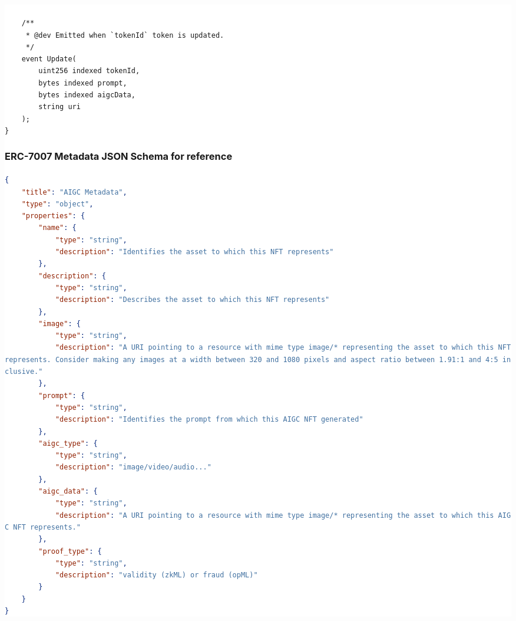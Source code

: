 ```solidity

    /**
     * @dev Emitted when `tokenId` token is updated.
     */
    event Update(
        uint256 indexed tokenId,
        bytes indexed prompt,
        bytes indexed aigcData,
        string uri
    );
}
```

### ERC-7007 Metadata JSON Schema for reference

```json
{
    "title": "AIGC Metadata",
    "type": "object",
    "properties": {
        "name": {
            "type": "string",
            "description": "Identifies the asset to which this NFT represents"
        },
        "description": {
            "type": "string",
            "description": "Describes the asset to which this NFT represents"
        },
        "image": {
            "type": "string",
            "description": "A URI pointing to a resource with mime type image/* representing the asset to which this NFT represents. Consider making any images at a width between 320 and 1080 pixels and aspect ratio between 1.91:1 and 4:5 inclusive."
        },
        "prompt": {
            "type": "string",
            "description": "Identifies the prompt from which this AIGC NFT generated"
        },
        "aigc_type": {
            "type": "string",
            "description": "image/video/audio..."
        },
        "aigc_data": {
            "type": "string",
            "description": "A URI pointing to a resource with mime type image/* representing the asset to which this AIGC NFT represents."
        },
        "proof_type": {
            "type": "string",
            "description": "validity (zkML) or fraud (opML)"
        }
    }
}
```
